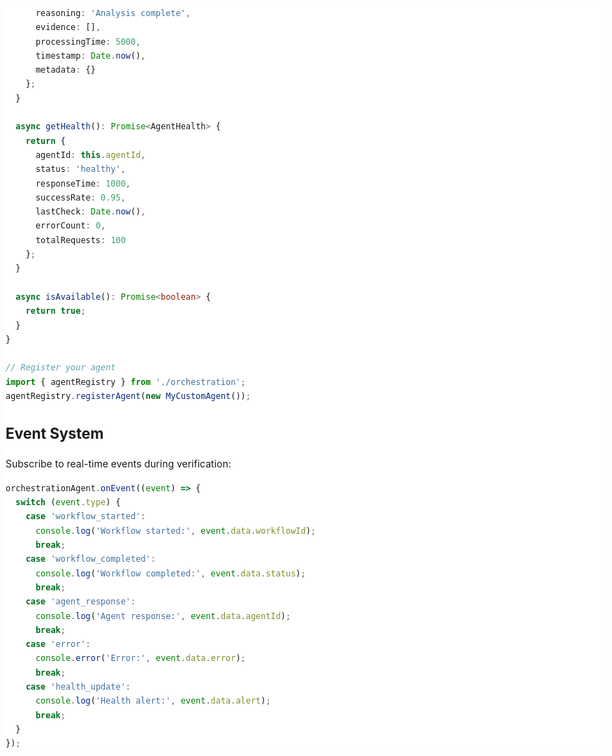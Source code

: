 ```typescript
      reasoning: 'Analysis complete',
      evidence: [],
      processingTime: 5000,
      timestamp: Date.now(),
      metadata: {}
    };
  }

  async getHealth(): Promise<AgentHealth> {
    return {
      agentId: this.agentId,
      status: 'healthy',
      responseTime: 1000,
      successRate: 0.95,
      lastCheck: Date.now(),
      errorCount: 0,
      totalRequests: 100
    };
  }

  async isAvailable(): Promise<boolean> {
    return true;
  }
}

// Register your agent
import { agentRegistry } from './orchestration';
agentRegistry.registerAgent(new MyCustomAgent());
```

## Event System

Subscribe to real-time events during verification:

```typescript
orchestrationAgent.onEvent((event) => {
  switch (event.type) {
    case 'workflow_started':
      console.log('Workflow started:', event.data.workflowId);
      break;
    case 'workflow_completed':
      console.log('Workflow completed:', event.data.status);
      break;
    case 'agent_response':
      console.log('Agent response:', event.data.agentId);
      break;
    case 'error':
      console.error('Error:', event.data.error);
      break;
    case 'health_update':
      console.log('Health alert:', event.data.alert);
      break;
  }
});
```
